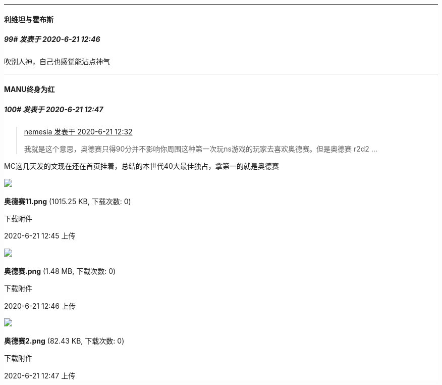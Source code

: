 


*****

####  利维坦与霍布斯  
##### 99#       发表于 2020-6-21 12:46




吹别人神，自己也感觉能沾点神气







*****

####  MANU终身为红  
##### 100#       发表于 2020-6-21 12:47



<blockquote><a href="httphttps://bbs.saraba1st.com/2b/forum.php?mod=redirect&amp;goto=findpost&amp;pid=47888153&amp;ptid=1943015" target="_blank">nemesia 发表于 2020-6-21 12:32</a>

我就是这个意思，奥德赛只得90分并不影响你周围这种第一次玩ns游戏的玩家去喜欢奥德赛。但是奥德赛 r2d2 ...</blockquote>
MC这几天发的文现在还在首页挂着，总结的本世代40大最佳独占，拿第一的就是奥德赛

<img src="https://img.saraba1st.com/forum/202006/21/124540mvnr0uvax8xdxcuv.png" referrerpolicy="no-referrer">


<strong>奥德赛11.png</strong> (1015.25 KB, 下载次数: 0)

下载附件

2020-6-21 12:45 上传






<img src="https://img.saraba1st.com/forum/202006/21/124619giz3b87eip0abm8a.png" referrerpolicy="no-referrer">


<strong>奥德赛.png</strong> (1.48 MB, 下载次数: 0)

下载附件

2020-6-21 12:46 上传






<img src="https://img.saraba1st.com/forum/202006/21/124704vp4aeme2kezmkbbw.png" referrerpolicy="no-referrer">


<strong>奥德赛2.png</strong> (82.43 KB, 下载次数: 0)

下载附件

2020-6-21 12:47 上传
